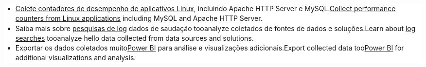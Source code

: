 * <span data-ttu-id="05398-371">[Colete contadores de desempenho de aplicativos Linux](log-analytics-data-sources-linux-applications.md), incluindo Apache HTTP Server e MySQL.</span><span class="sxs-lookup"><span data-stu-id="05398-371">[Collect performance counters from Linux applications](log-analytics-data-sources-linux-applications.md) including MySQL and Apache HTTP Server.</span></span>
* <span data-ttu-id="05398-372">Saiba mais sobre [pesquisas de log](log-analytics-log-searches.md) dados de saudação tooanalyze coletados de fontes de dados e soluções.</span><span class="sxs-lookup"><span data-stu-id="05398-372">Learn about [log searches](log-analytics-log-searches.md) tooanalyze hello data collected from data sources and solutions.</span></span>  
* <span data-ttu-id="05398-373">Exportar os dados coletados muito[Power BI](log-analytics-powerbi.md) para análise e visualizações adicionais.</span><span class="sxs-lookup"><span data-stu-id="05398-373">Export collected data too[Power BI](log-analytics-powerbi.md) for additional visualizations and analysis.</span></span>
